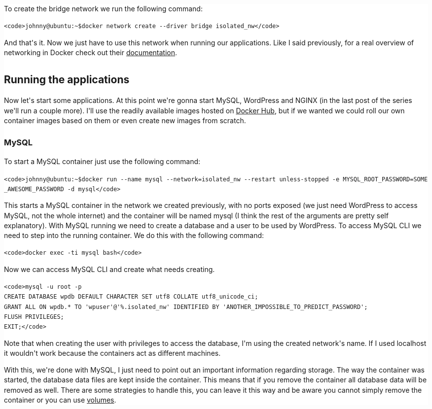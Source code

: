 To create the bridge network we run the following command:

    
    <code>johnny@ubuntu:~$docker network create --driver bridge isolated_nw</code>


And that's it. Now we just have to use this network when running our applications. Like I said previously, for a real overview of networking in Docker check out their [documentation](https://docker.github.io/engine/userguide/networking/).


## Running the applications


Now let's start some applications. At this point we're gonna start MySQL, WordPress and NGINX (in the last post of the series we'll run a couple more). I'll use the readily available images hosted on [Docker Hub](https://hub.docker.com/), but if we wanted we could roll our own container images based on them or even create new images from scratch.


### MySQL


To start a MySQL container just use the following command:

    
    <code>johnny@ubuntu:~$docker run --name mysql --network=isolated_nw --restart unless-stopped -e MYSQL_ROOT_PASSWORD=SOME_AWESOME_PASSWORD -d mysql</code>


This starts a MySQL container in the network we created previously, with no ports exposed (we just need WordPress to access MySQL, not the whole internet) and the container will be named mysql (I think the rest of the arguments are pretty self explanatory).
With MySQL running we need to create a database and a user to be used by WordPress. To access MySQL CLI we need to step into the running container. We do this with the following command:

    
    <code>docker exec -ti mysql bash</code>


Now we can access MySQL CLI and create what needs creating.

    
    <code>mysql -u root -p
    CREATE DATABASE wpdb DEFAULT CHARACTER SET utf8 COLLATE utf8_unicode_ci;
    GRANT ALL ON wpdb.* TO 'wpuser'@'%.isolated_nw' IDENTIFIED BY 'ANOTHER_IMPOSSIBLE_TO_PREDICT_PASSWORD';
    FLUSH PRIVILEGES;
    EXIT;</code>


Note that when creating the user with privileges to access the database, I'm using the created network's name. If I used localhost it wouldn't work because the containers act as different machines.

With this, we're done with MySQL, I just need to point out an important information regarding storage.
The way the container was started, the database data files are kept inside the container. This means that if you remove the container all database data will be removed as well. There are some strategies to handle this, you can leave it this way and be aware you cannot simply remove the container or you can use [volumes](https://docs.docker.com/engine/tutorials/dockervolumes/).
